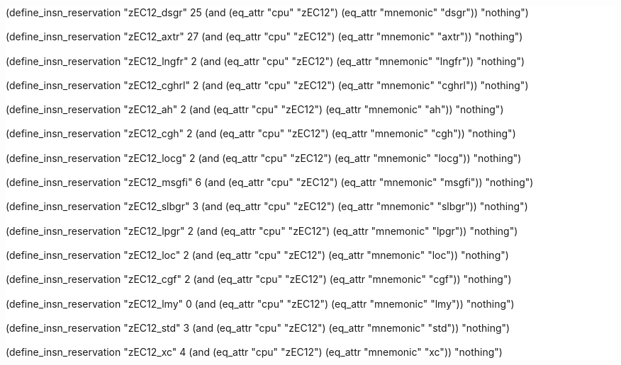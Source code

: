 (define_insn_reservation "zEC12_dsgr" 25
  (and (eq_attr "cpu" "zEC12")
       (eq_attr "mnemonic" "dsgr")) "nothing")

(define_insn_reservation "zEC12_axtr" 27
  (and (eq_attr "cpu" "zEC12")
       (eq_attr "mnemonic" "axtr")) "nothing")

(define_insn_reservation "zEC12_lngfr" 2
  (and (eq_attr "cpu" "zEC12")
       (eq_attr "mnemonic" "lngfr")) "nothing")

(define_insn_reservation "zEC12_cghrl" 2
  (and (eq_attr "cpu" "zEC12")
       (eq_attr "mnemonic" "cghrl")) "nothing")

(define_insn_reservation "zEC12_ah" 2
  (and (eq_attr "cpu" "zEC12")
       (eq_attr "mnemonic" "ah")) "nothing")

(define_insn_reservation "zEC12_cgh" 2
  (and (eq_attr "cpu" "zEC12")
       (eq_attr "mnemonic" "cgh")) "nothing")

(define_insn_reservation "zEC12_locg" 2
  (and (eq_attr "cpu" "zEC12")
       (eq_attr "mnemonic" "locg")) "nothing")

(define_insn_reservation "zEC12_msgfi" 6
  (and (eq_attr "cpu" "zEC12")
       (eq_attr "mnemonic" "msgfi")) "nothing")

(define_insn_reservation "zEC12_slbgr" 3
  (and (eq_attr "cpu" "zEC12")
       (eq_attr "mnemonic" "slbgr")) "nothing")

(define_insn_reservation "zEC12_lpgr" 2
  (and (eq_attr "cpu" "zEC12")
       (eq_attr "mnemonic" "lpgr")) "nothing")

(define_insn_reservation "zEC12_loc" 2
  (and (eq_attr "cpu" "zEC12")
       (eq_attr "mnemonic" "loc")) "nothing")

(define_insn_reservation "zEC12_cgf" 2
  (and (eq_attr "cpu" "zEC12")
       (eq_attr "mnemonic" "cgf")) "nothing")

(define_insn_reservation "zEC12_lmy" 0
  (and (eq_attr "cpu" "zEC12")
       (eq_attr "mnemonic" "lmy")) "nothing")

(define_insn_reservation "zEC12_std" 3
  (and (eq_attr "cpu" "zEC12")
       (eq_attr "mnemonic" "std")) "nothing")

(define_insn_reservation "zEC12_xc" 4
  (and (eq_attr "cpu" "zEC12")
       (eq_attr "mnemonic" "xc")) "nothing")
